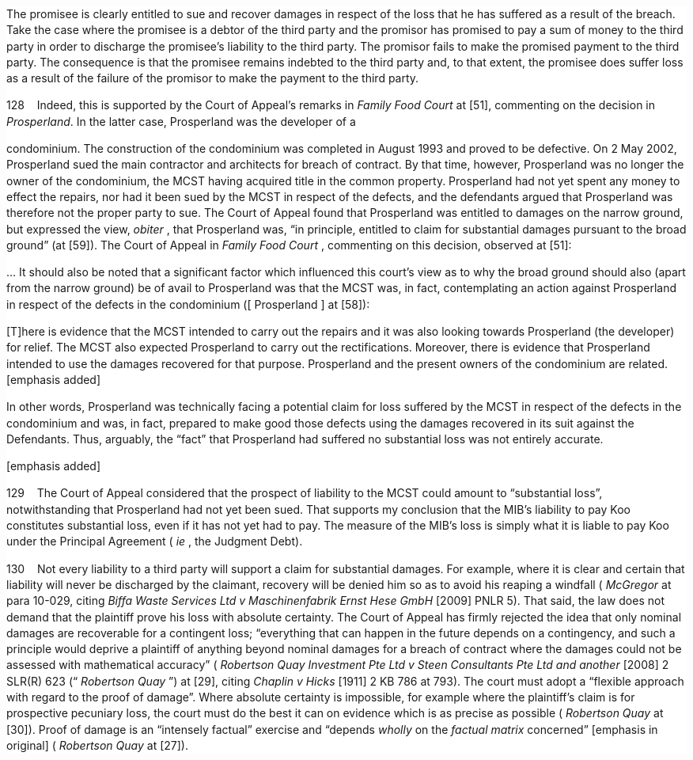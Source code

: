  The promisee is clearly entitled to sue and recover damages in respect of the loss that he has suffered as a result of the breach. Take the case where the promisee is a debtor of the third party and the promisor has promised to pay a sum of money to the third party in order to discharge the promisee’s liability to the third party. The promisor fails to make the promised payment to the third party. The consequence is that the promisee remains indebted to the third party and, to that extent, the promisee does suffer loss as a result of the failure of the promisor to make the payment to the third party. 

128    Indeed, this is supported by the Court of Appeal’s remarks in _Family Food Court_ at [51], commenting on the decision in _Prosperland_. In the latter case, Prosperland was the developer of a 


condominium. The construction of the condominium was completed in August 1993 and proved to be defective. On 2 May 2002, Prosperland sued the main contractor and architects for breach of contract. By that time, however, Prosperland was no longer the owner of the condominium, the MCST having acquired title in the common property. Prosperland had not yet spent any money to effect the repairs, nor had it been sued by the MCST in respect of the defects, and the defendants argued that Prosperland was therefore not the proper party to sue. The Court of Appeal found that Prosperland was entitled to damages on the narrow ground, but expressed the view, _obiter_ , that Prosperland was, “in principle, entitled to claim for substantial damages pursuant to the broad ground” (at [59]). The Court of Appeal in _Family Food Court_ , commenting on this decision, observed at [51]: 

 ... It should also be noted that a significant factor which influenced this court’s view as to why the broad ground should also (apart from the narrow ground) be of avail to Prosperland was that the MCST was, in fact, contemplating an action against Prosperland in respect of the defects in the condominium ([ Prosperland ] at [58]): 

 [T]here is evidence that the MCST intended to carry out the repairs and it was also looking towards Prosperland (the developer) for relief. The MCST also expected Prosperland to carry out the rectifications. Moreover, there is evidence that Prosperland intended to use the damages recovered for that purpose. Prosperland and the present owners of the condominium are related. [emphasis added] 

 In other words, Prosperland was technically facing a potential claim for loss suffered by the MCST in respect of the defects in the condominium and was, in fact, prepared to make good those defects using the damages recovered in its suit against the Defendants. Thus, arguably, the “fact” that Prosperland had suffered no substantial loss was not entirely accurate. 

 [emphasis added] 

129    The Court of Appeal considered that the prospect of liability to the MCST could amount to “substantial loss”, notwithstanding that Prosperland had not yet been sued. That supports my conclusion that the MIB’s liability to pay Koo constitutes substantial loss, even if it has not yet had to pay. The measure of the MIB’s loss is simply what it is liable to pay Koo under the Principal Agreement ( _ie_ , the Judgment Debt). 

130    Not every liability to a third party will support a claim for substantial damages. For example, where it is clear and certain that liability will never be discharged by the claimant, recovery will be denied him so as to avoid his reaping a windfall ( _McGregor_ at para 10-029, citing _Biffa Waste Services Ltd v Maschinenfabrik Ernst Hese GmbH_ [2009] PNLR 5). That said, the law does not demand that the plaintiff prove his loss with absolute certainty. The Court of Appeal has firmly rejected the idea that only nominal damages are recoverable for a contingent loss; “everything that can happen in the future depends on a contingency, and such a principle would deprive a plaintiff of anything beyond nominal damages for a breach of contract where the damages could not be assessed with mathematical accuracy” ( _Robertson Quay Investment Pte Ltd v Steen Consultants Pte Ltd and another_ <span class="citation">[2008] 2 SLR(R) 623</span> (“ _Robertson Quay_ ”) at [29], citing _Chaplin v Hicks_ [1911] 2 KB 786 at 793). The court must adopt a “flexible approach with regard to the proof of damage”. Where absolute certainty is impossible, for example where the plaintiff’s claim is for prospective pecuniary loss, the court must do the best it can on evidence which is as precise as possible ( _Robertson Quay_ at [30]). Proof of damage is an “intensely factual” exercise and “depends _wholly_ on the _factual matrix_ concerned” [emphasis in original] ( _Robertson Quay_ at [27]). 
